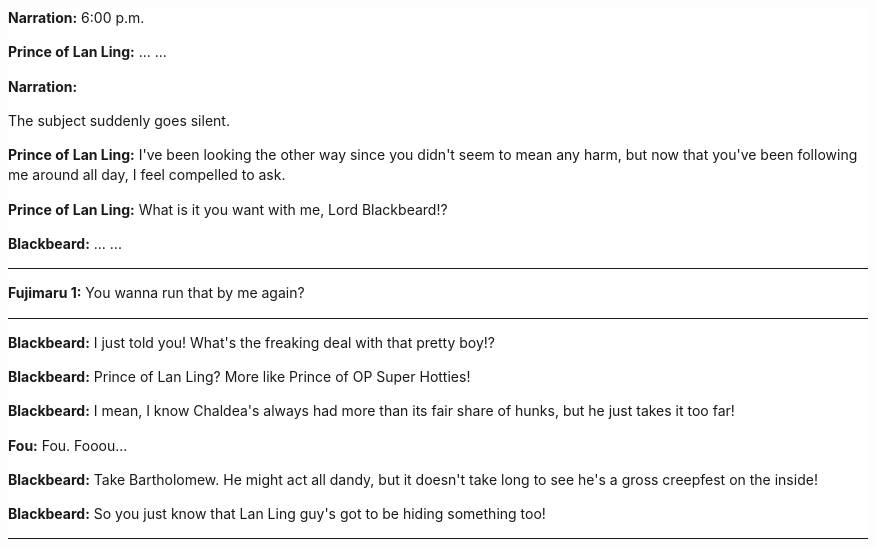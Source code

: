 **Narration:**
6:00 p.m.

 
**Prince of Lan Ling:**
...
...

 
**Narration:**
 
The subject suddenly goes silent.

 
**Prince of Lan Ling:**
I've been looking the other way since you didn't seem to mean any harm, but now that you've been following me around all day, I feel compelled to ask.

 
**Prince of Lan Ling:**
What is it you want with me, Lord Blackbeard!?

 
**Blackbeard:**
...
...

 
---

**Fujimaru 1:**
You wanna run that by me again?

---
 
**Blackbeard:**
I just told you! What's the freaking deal with that pretty boy!?

 
**Blackbeard:**
Prince of Lan Ling?
More like Prince of OP Super Hotties!

 
**Blackbeard:**
I mean, I know Chaldea's always had more than its fair share of hunks, but he just takes it too far!

 
**Fou:**
Fou. Fooou...

 
**Blackbeard:**
Take Bartholomew. He might act all dandy, but it doesn't take long to see he's a gross creepfest on the inside!

 
**Blackbeard:**
So you just know that Lan Ling guy's got to be hiding something too!

 
---
